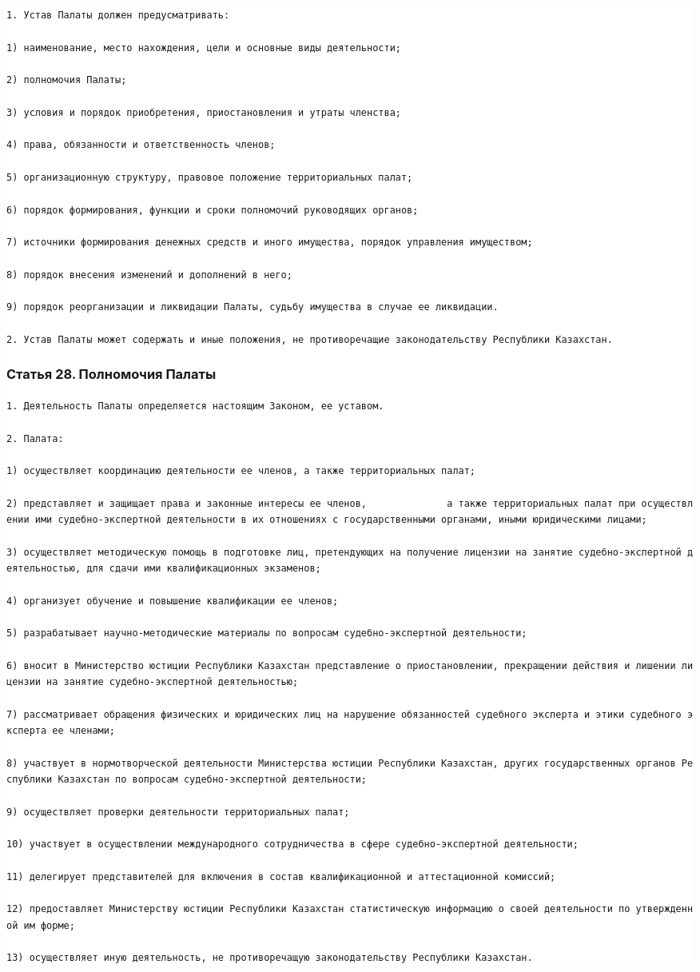 	1. Устав Палаты должен предусматривать:

	1) наименование, место нахождения, цели и основные виды деятельности;

	2) полномочия Палаты;

	3) условия и порядок приобретения, приостановления и утраты членства;

	4) права, обязанности и ответственность членов;

	5) организационную структуру, правовое положение территориальных палат;

	6) порядок формирования, функции и сроки полномочий руководящих органов;

	7) источники формирования денежных средств и иного имущества, порядок управления имуществом; 

	8) порядок внесения изменений и дополнений в него;

	9) порядок реорганизации и ликвидации Палаты, судьбу имущества в случае ее ликвидации.

	2. Устав Палаты может содержать и иные положения, не противоречащие законодательству Республики Казахстан.

### Статья 28. Полномочия Палаты

	1. Деятельность Палаты определяется настоящим Законом, ее уставом.

	2. Палата:

	1) осуществляет координацию деятельности ее членов, а также территориальных палат;

	2) представляет и защищает права и законные интересы ее членов,              а также территориальных палат при осуществлении ими судебно-экспертной деятельности в их отношениях с государственными органами, иными юридическими лицами;

	3) осуществляет методическую помощь в подготовке лиц, претендующих на получение лицензии на занятие судебно-экспертной деятельностью, для сдачи ими квалификационных экзаменов; 

	4) организует обучение и повышение квалификации ее членов;

	5) разрабатывает научно-методические материалы по вопросам судебно-экспертной деятельности; 

	6) вносит в Министерство юстиции Республики Казахстан представление о приостановлении, прекращении действия и лишении лицензии на занятие судебно-экспертной деятельностью; 

	7) рассматривает обращения физических и юридических лиц на нарушение обязанностей судебного эксперта и этики судебного эксперта ее членами;

	8) участвует в нормотворческой деятельности Министерства юстиции Республики Казахстан, других государственных органов Республики Казахстан по вопросам судебно-экспертной деятельности; 

	9) осуществляет проверки деятельности территориальных палат;

	10) участвует в осуществлении международного сотрудничества в сфере судебно-экспертной деятельности;

	11) делегирует представителей для включения в состав квалификационной и аттестационной комиссий;

	12) предоставляет Министерству юстиции Республики Казахстан статистическую информацию о своей деятельности по утвержденной им форме;

	13) осуществляет иную деятельность, не противоречащую законодательству Республики Казахстан.

